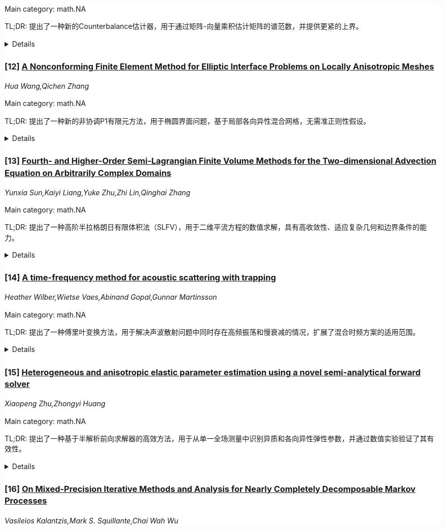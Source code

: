 Main category: math.NA

TL;DR: 提出了一种新的Counterbalance估计器，用于通过矩阵-向量乘积估计矩阵的谱范数，并提供更紧的上界。


<details><summary>Details</summary></details>


### [12] [A Nonconforming Finite Element Method for Elliptic Interface Problems on Locally Anisotropic Meshes](https://arxiv.org/abs/2506.15077)
*Hua Wang,Qichen Zhang*

Main category: math.NA

TL;DR: 提出了一种新的非协调P1有限元方法，用于椭圆界面问题，基于局部各向异性混合网格，无需准正则性假设。


<details><summary>Details</summary></details>


### [13] [Fourth- and Higher-Order Semi-Lagrangian Finite Volume Methods for the Two-dimensional Advection Equation on Arbitrarily Complex Domains](https://arxiv.org/abs/2506.15142)
*Yunxia Sun,Kaiyi Liang,Yuke Zhu,Zhi Lin,Qinghai Zhang*

Main category: math.NA

TL;DR: 提出了一种高阶半拉格朗日有限体积法（SLFV），用于二维平流方程的数值求解，具有高收敛性、适应复杂几何和边界条件的能力。


<details><summary>Details</summary></details>


### [14] [A time-frequency method for acoustic scattering with trapping](https://arxiv.org/abs/2506.15165)
*Heather Wilber,Wietse Vaes,Abinand Gopal,Gunnar Martinsson*

Main category: math.NA

TL;DR: 提出了一种傅里叶变换方法，用于解决声波散射问题中同时存在高频振荡和慢衰减的情况，扩展了混合时频方案的适用范围。


<details><summary>Details</summary></details>


### [15] [Heterogeneous and anisotropic elastic parameter estimation using a novel semi-analytical forward solver](https://arxiv.org/abs/2506.15185)
*Xiaopeng Zhu,Zhongyi Huang*

Main category: math.NA

TL;DR: 提出了一种基于半解析前向求解器的高效方法，用于从单一全场测量中识别异质和各向异性弹性参数，并通过数值实验验证了其有效性。


<details><summary>Details</summary></details>


### [16] [On Mixed-Precision Iterative Methods and Analysis for Nearly Completely Decomposable Markov Processes](https://arxiv.org/abs/2504.06378)
*Vasileios Kalantzis,Mark S. Squillante,Chai Wah Wu*
